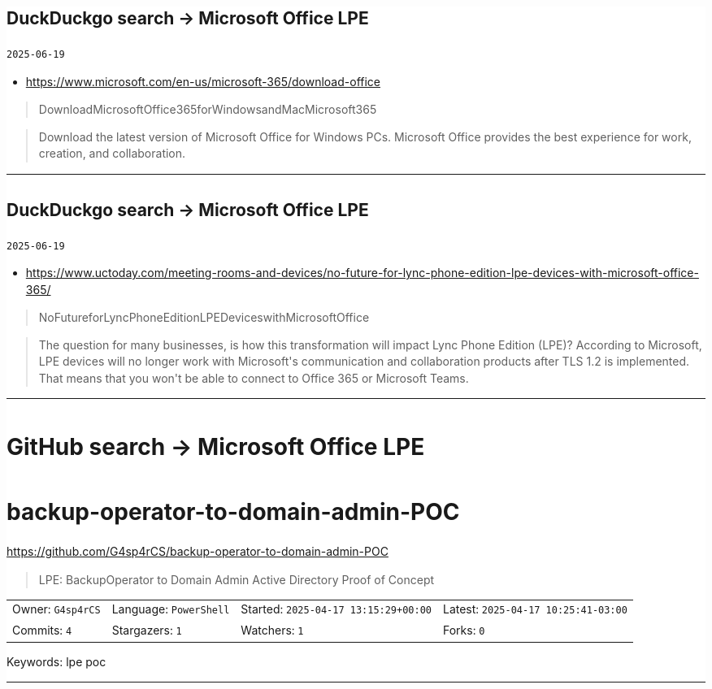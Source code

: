 ## DuckDuckgo search -> Microsoft Office LPE
`2025-06-19`

* https://www.microsoft.com/en-us/microsoft-365/download-office

<blockquote>
 DownloadMicrosoftOffice365forWindowsandMacMicrosoft365
</blockquote>
<blockquote>
Download the latest version of Microsoft Office for Windows PCs. Microsoft Office provides the best experience for work, creation, and collaboration.
</blockquote>

---

## DuckDuckgo search -> Microsoft Office LPE
`2025-06-19`

* https://www.uctoday.com/meeting-rooms-and-devices/no-future-for-lync-phone-edition-lpe-devices-with-microsoft-office-365/

<blockquote>
 NoFutureforLyncPhoneEditionLPEDeviceswithMicrosoftOffice
</blockquote>
<blockquote>
The question for many businesses, is how this transformation will impact Lync Phone Edition (LPE)? According to Microsoft, LPE devices will no longer work with Microsoft's communication and collaboration products after TLS 1.2 is implemented. That means that you won't be able to connect to Office 365 or Microsoft Teams.
</blockquote>

---

# GitHub search -> Microsoft Office LPE
# backup-operator-to-domain-admin-POC

https://github.com/G4sp4rCS/backup-operator-to-domain-admin-POC
<blockquote>
LPE: BackupOperator to Domain Admin Active Directory Proof of Concept
</blockquote>

<table><tr>
<tr><td>Owner: <code>G4sp4rCS</code></td>
    <td>Language: <code>PowerShell</code></td>
    <td>Started: <code>2025-04-17 13:15:29+00:00</code></td>
    <td>Latest: <code>2025-04-17 10:25:41-03:00</code></td></tr>
<tr><td>Commits: <code>4</code></td>
    <td>Stargazers: <code>1</code></td>
    <td>Watchers: <code>1</code></td>
    <td>Forks: <code>0</code></td></tr>
</table>
Keywords: lpe poc

---